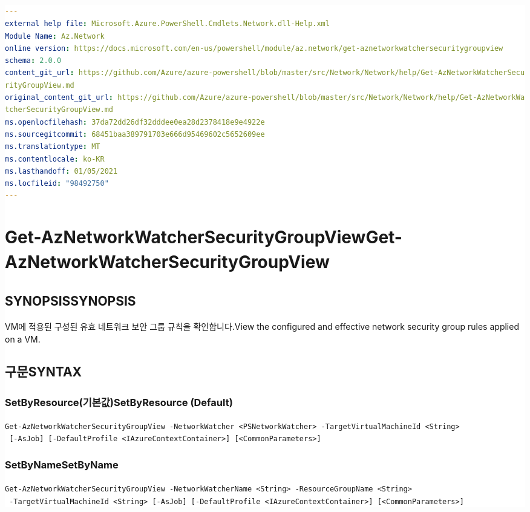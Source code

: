 ```yaml
---
external help file: Microsoft.Azure.PowerShell.Cmdlets.Network.dll-Help.xml
Module Name: Az.Network
online version: https://docs.microsoft.com/en-us/powershell/module/az.network/get-aznetworkwatchersecuritygroupview
schema: 2.0.0
content_git_url: https://github.com/Azure/azure-powershell/blob/master/src/Network/Network/help/Get-AzNetworkWatcherSecurityGroupView.md
original_content_git_url: https://github.com/Azure/azure-powershell/blob/master/src/Network/Network/help/Get-AzNetworkWatcherSecurityGroupView.md
ms.openlocfilehash: 37da72dd26df32dddee0ea28d2378418e9e4922e
ms.sourcegitcommit: 68451baa389791703e666d95469602c5652609ee
ms.translationtype: MT
ms.contentlocale: ko-KR
ms.lasthandoff: 01/05/2021
ms.locfileid: "98492750"
---
```

# <span data-ttu-id="86b89-101">Get-AzNetworkWatcherSecurityGroupView</span><span class="sxs-lookup"><span data-stu-id="86b89-101">Get-AzNetworkWatcherSecurityGroupView</span></span>

## <span data-ttu-id="86b89-102">SYNOPSIS</span><span class="sxs-lookup"><span data-stu-id="86b89-102">SYNOPSIS</span></span>
<span data-ttu-id="86b89-103">VM에 적용된 구성된 유효 네트워크 보안 그룹 규칙을 확인합니다.</span><span class="sxs-lookup"><span data-stu-id="86b89-103">View the configured and effective network security group rules applied on a VM.</span></span>

## <span data-ttu-id="86b89-104">구문</span><span class="sxs-lookup"><span data-stu-id="86b89-104">SYNTAX</span></span>

### <span data-ttu-id="86b89-105">SetByResource(기본값)</span><span class="sxs-lookup"><span data-stu-id="86b89-105">SetByResource (Default)</span></span>
```
Get-AzNetworkWatcherSecurityGroupView -NetworkWatcher <PSNetworkWatcher> -TargetVirtualMachineId <String>
 [-AsJob] [-DefaultProfile <IAzureContextContainer>] [<CommonParameters>]
```

### <span data-ttu-id="86b89-106">SetByName</span><span class="sxs-lookup"><span data-stu-id="86b89-106">SetByName</span></span>
```
Get-AzNetworkWatcherSecurityGroupView -NetworkWatcherName <String> -ResourceGroupName <String>
 -TargetVirtualMachineId <String> [-AsJob] [-DefaultProfile <IAzureContextContainer>] [<CommonParameters>]
```
